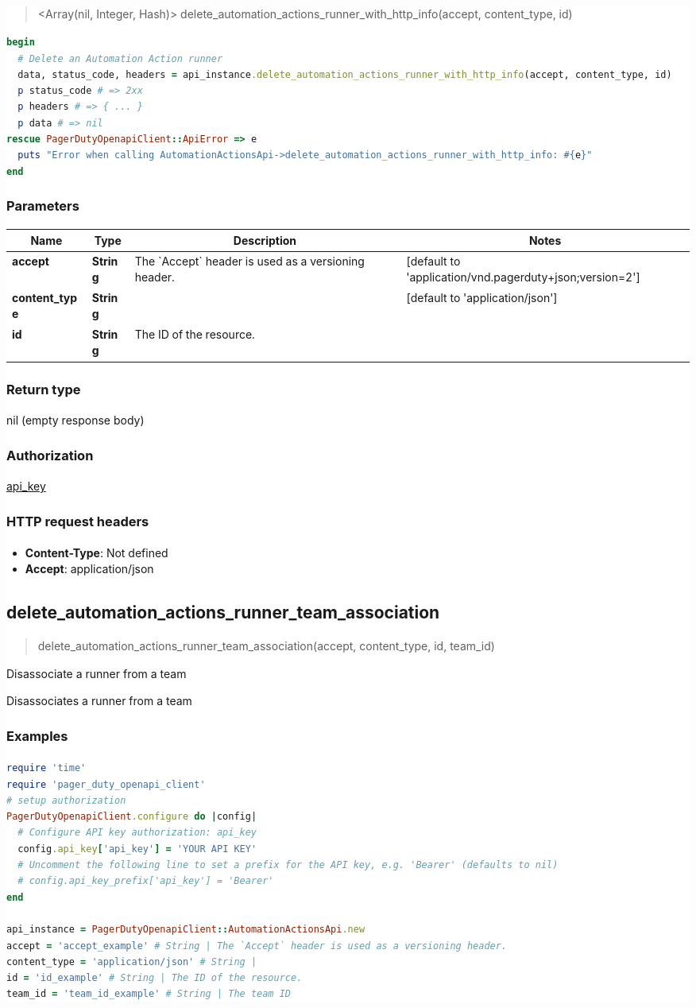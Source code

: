 > <Array(nil, Integer, Hash)> delete_automation_actions_runner_with_http_info(accept, content_type, id)

```ruby
begin
  # Delete an Automation Action runner
  data, status_code, headers = api_instance.delete_automation_actions_runner_with_http_info(accept, content_type, id)
  p status_code # => 2xx
  p headers # => { ... }
  p data # => nil
rescue PagerDutyOpenapiClient::ApiError => e
  puts "Error when calling AutomationActionsApi->delete_automation_actions_runner_with_http_info: #{e}"
end
```

### Parameters

| Name | Type | Description | Notes |
| ---- | ---- | ----------- | ----- |
| **accept** | **String** | The &#x60;Accept&#x60; header is used as a versioning header. | [default to &#39;application/vnd.pagerduty+json;version&#x3D;2&#39;] |
| **content_type** | **String** |  | [default to &#39;application/json&#39;] |
| **id** | **String** | The ID of the resource. |  |

### Return type

nil (empty response body)

### Authorization

[api_key](../README.md#api_key)

### HTTP request headers

- **Content-Type**: Not defined
- **Accept**: application/json


## delete_automation_actions_runner_team_association

> delete_automation_actions_runner_team_association(accept, content_type, id, team_id)

Disassociate a runner from a team

Disassociates a runner from a team 

### Examples

```ruby
require 'time'
require 'pager_duty_openapi_client'
# setup authorization
PagerDutyOpenapiClient.configure do |config|
  # Configure API key authorization: api_key
  config.api_key['api_key'] = 'YOUR API KEY'
  # Uncomment the following line to set a prefix for the API key, e.g. 'Bearer' (defaults to nil)
  # config.api_key_prefix['api_key'] = 'Bearer'
end

api_instance = PagerDutyOpenapiClient::AutomationActionsApi.new
accept = 'accept_example' # String | The `Accept` header is used as a versioning header.
content_type = 'application/json' # String | 
id = 'id_example' # String | The ID of the resource.
team_id = 'team_id_example' # String | The team ID
```